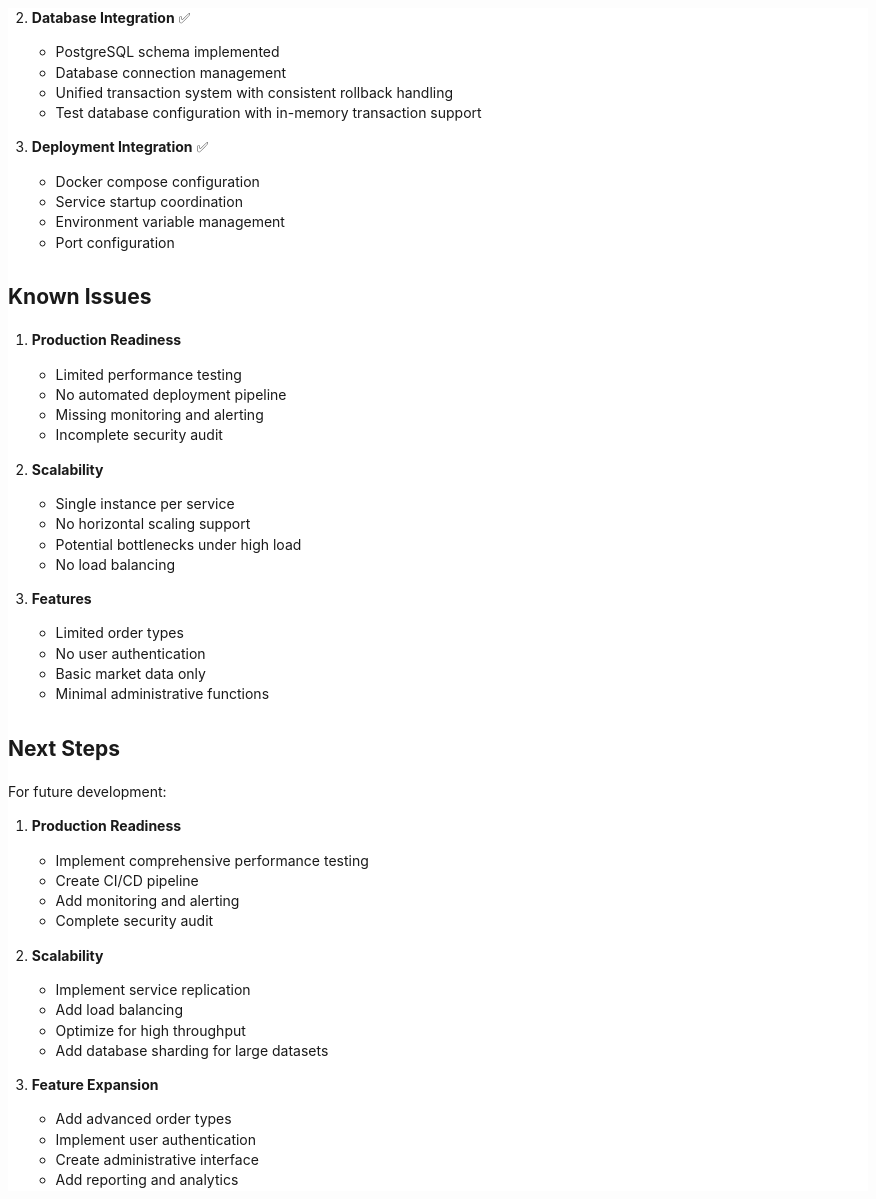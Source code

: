 2. **Database Integration** ✅
   - PostgreSQL schema implemented
   - Database connection management
   - Unified transaction system with consistent rollback handling
   - Test database configuration with in-memory transaction support

3. **Deployment Integration** ✅
   - Docker compose configuration
   - Service startup coordination
   - Environment variable management
   - Port configuration

## Known Issues

1. **Production Readiness**
   - Limited performance testing
   - No automated deployment pipeline
   - Missing monitoring and alerting
   - Incomplete security audit

2. **Scalability**
   - Single instance per service
   - No horizontal scaling support
   - Potential bottlenecks under high load
   - No load balancing

3. **Features**
   - Limited order types
   - No user authentication
   - Basic market data only
   - Minimal administrative functions

## Next Steps

For future development:

1. **Production Readiness**
   - Implement comprehensive performance testing
   - Create CI/CD pipeline
   - Add monitoring and alerting
   - Complete security audit

2. **Scalability**
   - Implement service replication
   - Add load balancing
   - Optimize for high throughput
   - Add database sharding for large datasets

3. **Feature Expansion**
   - Add advanced order types
   - Implement user authentication
   - Create administrative interface
   - Add reporting and analytics
